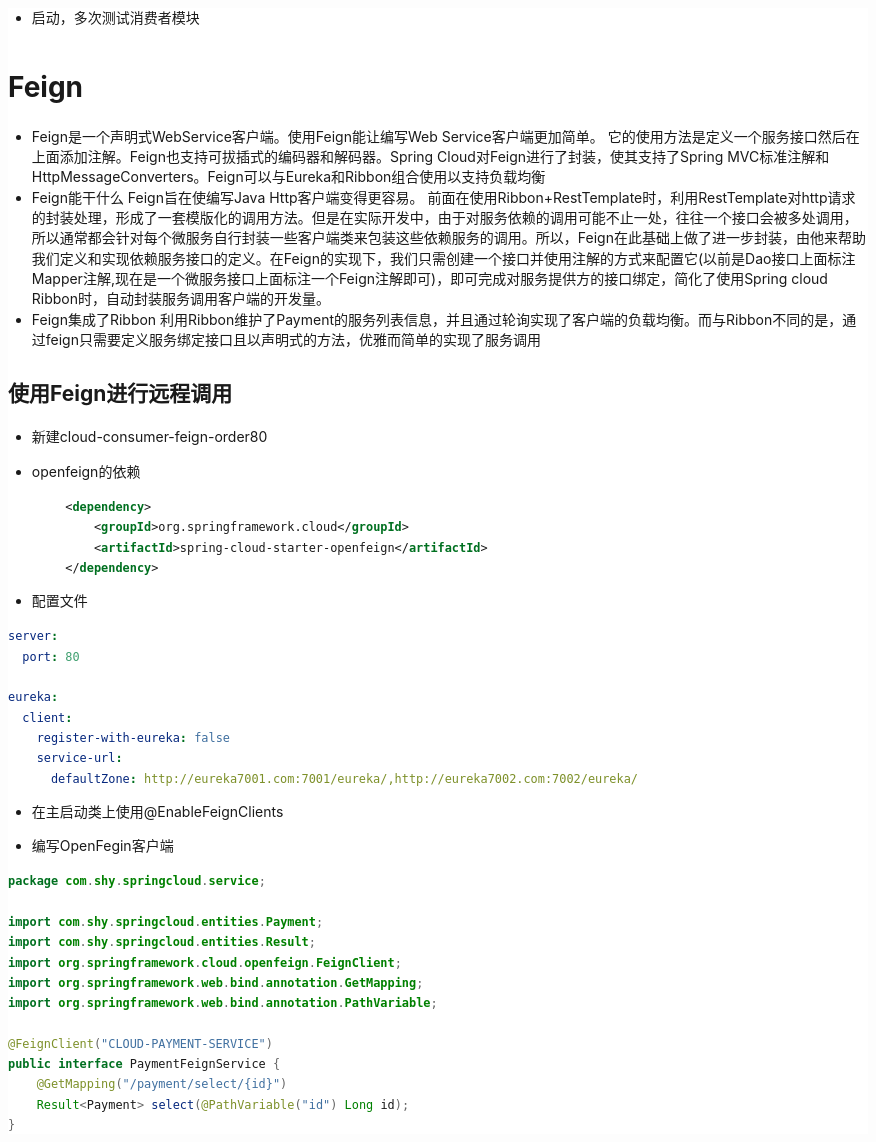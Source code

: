
* 启动，多次测试消费者模块

# Feign

* Feign是一个声明式WebService客户端。使用Feign能让编写Web Service客户端更加简单。
  它的使用方法是定义一个服务接口然后在上面添加注解。Feign也支持可拔插式的编码器和解码器。Spring Cloud对Feign进行了封装，使其支持了Spring MVC标准注解和HttpMessageConverters。Feign可以与Eureka和Ribbon组合使用以支持负载均衡
*  Feign能干什么
  Feign旨在使编写Java Http客户端变得更容易。
  前面在使用Ribbon+RestTemplate时，利用RestTemplate对http请求的封装处理，形成了一套模版化的调用方法。但是在实际开发中，由于对服务依赖的调用可能不止一处，往往一个接口会被多处调用，所以通常都会针对每个微服务自行封装一些客户端类来包装这些依赖服务的调用。所以，Feign在此基础上做了进一步封装，由他来帮助我们定义和实现依赖服务接口的定义。在Feign的实现下，我们只需创建一个接口并使用注解的方式来配置它(以前是Dao接口上面标注Mapper注解,现在是一个微服务接口上面标注一个Feign注解即可)，即可完成对服务提供方的接口绑定，简化了使用Spring cloud Ribbon时，自动封装服务调用客户端的开发量。
* Feign集成了Ribbon
  利用Ribbon维护了Payment的服务列表信息，并且通过轮询实现了客户端的负载均衡。而与Ribbon不同的是，通过feign只需要定义服务绑定接口且以声明式的方法，优雅而简单的实现了服务调用

## 使用Feign进行远程调用

* 新建cloud-consumer-feign-order80

* openfeign的依赖

```xml
		<dependency>
            <groupId>org.springframework.cloud</groupId>
            <artifactId>spring-cloud-starter-openfeign</artifactId>
        </dependency>
```

* 配置文件

```yaml
server:
  port: 80

eureka:
  client:
    register-with-eureka: false
    service-url:
      defaultZone: http://eureka7001.com:7001/eureka/,http://eureka7002.com:7002/eureka/
```

* 在主启动类上使用@EnableFeignClients

* 编写OpenFegin客户端

```java
package com.shy.springcloud.service;

import com.shy.springcloud.entities.Payment;
import com.shy.springcloud.entities.Result;
import org.springframework.cloud.openfeign.FeignClient;
import org.springframework.web.bind.annotation.GetMapping;
import org.springframework.web.bind.annotation.PathVariable;

@FeignClient("CLOUD-PAYMENT-SERVICE")
public interface PaymentFeignService {
    @GetMapping("/payment/select/{id}")
    Result<Payment> select(@PathVariable("id") Long id);
}
```
